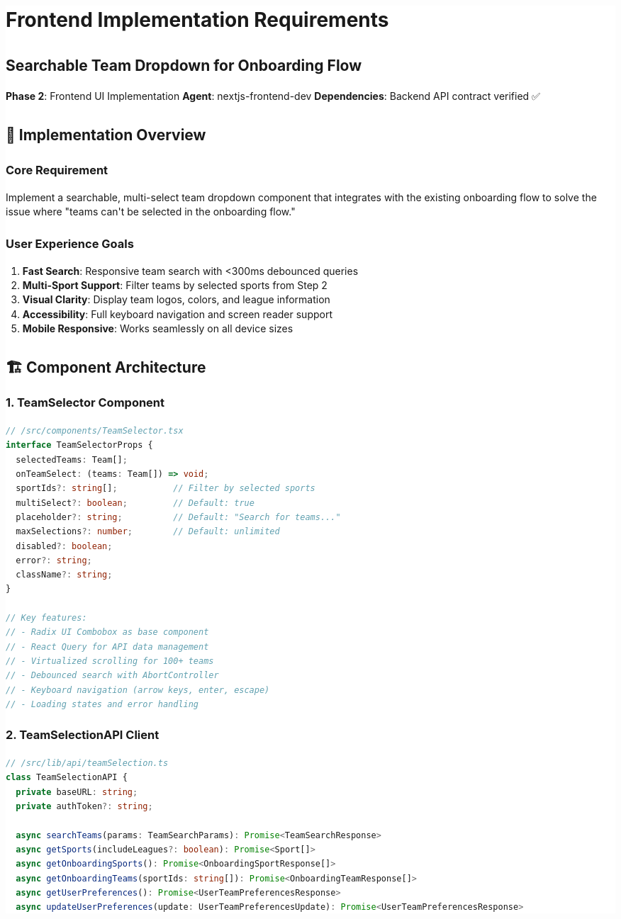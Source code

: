# Frontend Implementation Requirements
## Searchable Team Dropdown for Onboarding Flow

**Phase 2**: Frontend UI Implementation
**Agent**: nextjs-frontend-dev
**Dependencies**: Backend API contract verified ✅

## 🎯 Implementation Overview

### Core Requirement
Implement a searchable, multi-select team dropdown component that integrates with the existing onboarding flow to solve the issue where "teams can't be selected in the onboarding flow."

### User Experience Goals
1. **Fast Search**: Responsive team search with <300ms debounced queries
2. **Multi-Sport Support**: Filter teams by selected sports from Step 2
3. **Visual Clarity**: Display team logos, colors, and league information
4. **Accessibility**: Full keyboard navigation and screen reader support
5. **Mobile Responsive**: Works seamlessly on all device sizes

## 🏗️ Component Architecture

### 1. TeamSelector Component
```typescript
// /src/components/TeamSelector.tsx
interface TeamSelectorProps {
  selectedTeams: Team[];
  onTeamSelect: (teams: Team[]) => void;
  sportIds?: string[];           // Filter by selected sports
  multiSelect?: boolean;         // Default: true
  placeholder?: string;          // Default: "Search for teams..."
  maxSelections?: number;        // Default: unlimited
  disabled?: boolean;
  error?: string;
  className?: string;
}

// Key features:
// - Radix UI Combobox as base component
// - React Query for API data management
// - Virtualized scrolling for 100+ teams
// - Debounced search with AbortController
// - Keyboard navigation (arrow keys, enter, escape)
// - Loading states and error handling
```

### 2. TeamSelectionAPI Client
```typescript
// /src/lib/api/teamSelection.ts
class TeamSelectionAPI {
  private baseURL: string;
  private authToken?: string;

  async searchTeams(params: TeamSearchParams): Promise<TeamSearchResponse>
  async getSports(includeLeagues?: boolean): Promise<Sport[]>
  async getOnboardingSports(): Promise<OnboardingSportResponse[]>
  async getOnboardingTeams(sportIds: string[]): Promise<OnboardingTeamResponse[]>
  async getUserPreferences(): Promise<UserTeamPreferencesResponse>
  async updateUserPreferences(update: UserTeamPreferencesUpdate): Promise<UserTeamPreferencesResponse>
```